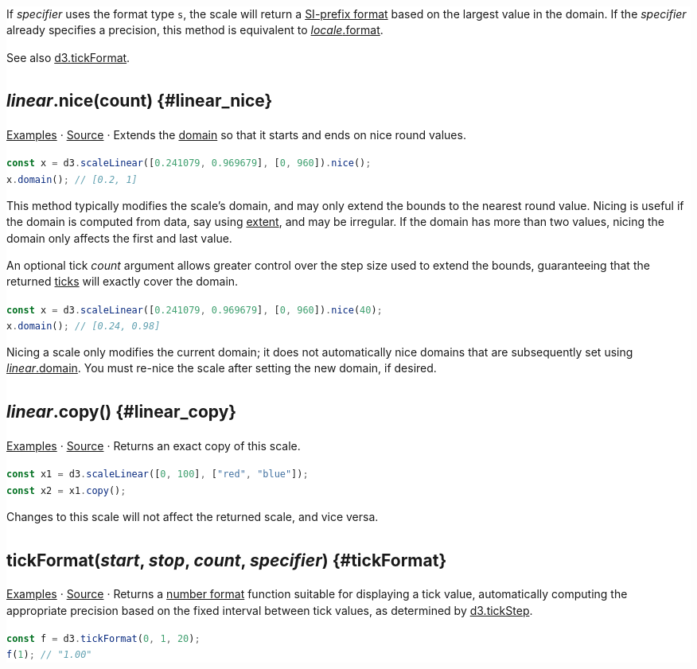 If *specifier* uses the format type `s`, the scale will return a [SI-prefix format](../d3-format.md#locale_formatPrefix) based on the largest value in the domain. If the *specifier* already specifies a precision, this method is equivalent to [*locale*.format](../d3-format.md#locale_format).

See also [d3.tickFormat](../d3-array/ticks.md#tickFormat).

## *linear*.nice(count) {#linear_nice}

[Examples](https://observablehq.com/@d3/d3-scalelinear) · [Source](https://github.com/d3/d3-scale/blob/main/src/nice.js) · Extends the [domain](#linear_domain) so that it starts and ends on nice round values.

```js
const x = d3.scaleLinear([0.241079, 0.969679], [0, 960]).nice();
x.domain(); // [0.2, 1]
```

This method typically modifies the scale’s domain, and may only extend the bounds to the nearest round value. Nicing is useful if the domain is computed from data, say using [extent](../d3-array/summarize.md#extent), and may be irregular. If the domain has more than two values, nicing the domain only affects the first and last value.

An optional tick *count* argument allows greater control over the step size used to extend the bounds, guaranteeing that the returned [ticks](#linear_ticks) will exactly cover the domain.

```js
const x = d3.scaleLinear([0.241079, 0.969679], [0, 960]).nice(40);
x.domain(); // [0.24, 0.98]
```

Nicing a scale only modifies the current domain; it does not automatically nice domains that are subsequently set using [*linear*.domain](#linear_domain). You must re-nice the scale after setting the new domain, if desired.

## *linear*.copy() {#linear_copy}

[Examples](https://observablehq.com/@d3/continuous-scales) · [Source](https://github.com/d3/d3-scale/blob/main/src/continuous.js) · Returns an exact copy of this scale.

```js
const x1 = d3.scaleLinear([0, 100], ["red", "blue"]);
const x2 = x1.copy();
```

Changes to this scale will not affect the returned scale, and vice versa.

## tickFormat(*start*, *stop*, *count*, *specifier*) {#tickFormat}

[Examples](https://observablehq.com/@d3/scale-ticks) · [Source](https://github.com/d3/d3-scale/blob/main/src/tickFormat.js) · Returns a [number format](https://github.com/d3/d3-format) function suitable for displaying a tick value, automatically computing the appropriate precision based on the fixed interval between tick values, as determined by [d3.tickStep](../d3-array/ticks.md#tickStep).

```js
const f = d3.tickFormat(0, 1, 20);
f(1); // "1.00"
```
